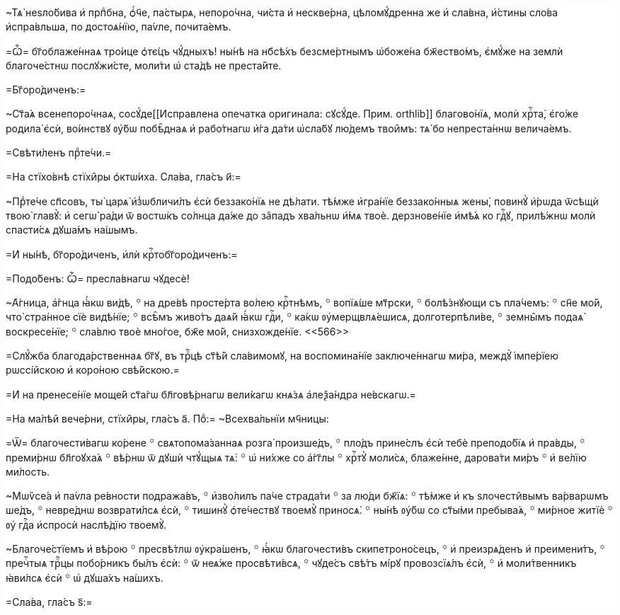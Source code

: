 ~Тѧ̀ неѕло́бива и҆ прпⷣбна, ѻ҆́ч҃е, па́стырѧ, непоро́чна, чи́ста и҆ нескве́рна,
цѣломꙋ́дренна же и҆ сла́вна, и҆́стины сло́ва и҆спра́вльша, по достоѧ́нїю,
па́ѵле, почита́емъ.

=Ѽ= бг҃облаже́ннаѧ тро́ице ѻ҆тє́цъ чꙋ́дныхъ! ны́нѣ на нб҃сѣ́хъ безсме́ртнымъ
ѡ҆боже́на бж҃ество́мъ, є҆мꙋ́же на землѝ благоче́стнѡ послꙋжи́сте, моли́ти ѡ҆
ста́дѣ не преста́йте.

=Бг҃оро́диченъ:=

~Ст҃а́ѧ всенепоро́чнаѧ, сосꙋ́де[[Исправлена опечатка оригинала: сꙋсꙋ́де. Прим.
orthlib]] благово́нїѧ, молѝ хрⷭ҇та̀, є҆го́же родила̀ є҆сѝ, во́инствꙋ ᲂу҆́бѡ
побѣ̑днаѧ и҆ рабо́тнагѡ и҆́га да́ти ѡ҆сла́бꙋ лю́демъ твои̑мъ: тѧ́ бо
непреста́ннѡ велича́емъ.

=Свѣти́ленъ прⷣте́чи.=

=На стїхо́внѣ стїхи̑ры ѻ҆ктѡ́иха. Сла́ва, гла́съ и҃:=

~Прⷣте́че сп҃совъ, ты̀ царѧ̀ и҆з̾ѡбличи́лъ є҆сѝ беззако́нїѧ не дѣ́лати. тѣ́мже
и҆гра́нїе беззако́нныѧ жены̀, повинꙋ̀ и҆́рѡда ѿсѣщѝ твою̀ главꙋ̀: и҆ сегѡ̀ ра́ди
ѿ востѡ́къ со́лнца да́же до за̑падъ хва́льнѡ и҆́мѧ твоѐ. дерзнове́нїе и҆мѣ́ѧ ко
гдⷭ҇ꙋ, прилѣ́жнѡ молѝ спасти́сѧ дꙋша́мъ на́шымъ.

=И҆ ны́нѣ, бг҃оро́диченъ, и҆лѝ крⷭ҇тобг҃оро́диченъ:=

=Подо́бенъ: Ѽ= пресла́внагѡ чꙋдесѐ!

~А҆́гница, а҆́гнца ꙗ҆́кѡ ви́дѣ, ꙳ на дре́вѣ просте́рта во́лею крⷭ҇тнѣмъ, ꙳
вопїѧ́ше мт҃рски, ꙳ болѣ́знꙋющи съ пла́чемъ: ꙳ сн҃е мо́й, что̀ стра́нное сїѐ
видѣ́нїе; ꙳ всѣ̑мъ живо́тъ даѧ́й ꙗ҆́кѡ гдⷭ҇и, ꙳ ка́кѡ ᲂу҆мерщвлѧ́ешисѧ,
долготерпѣли́ве, ꙳ земны̑мъ подаѧ̀ воскресе́нїе; ꙳ сла́влю твоѐ мно́гое, бж҃е
мо́й, снизхожде́нїе. <<566>>

=Слꙋ́жба благода́рственнаѧ бг҃ꙋ, въ трⷪ҇цѣ ст҃ѣ́й сла́вимомꙋ, на воспомина́нїе
заключе́ннагѡ ми́ра, междꙋ̀ і҆мпе́рїею рѡссі́йскою и҆ коро́ною свѣ́йскою.=

=И҆ на пренесе́нїе моще́й ст҃а́гѡ бл҃говѣ́рнагѡ вели́кагѡ кнѧ́зѧ а҆леѯа́ндра
не́вскагѡ.=

=На ма́лѣй вече́рни, стїхи̑ры, гла́съ а҃. Поⷣ:= ~Всехва́льнїи мч҃ницы:

=Ѿ= благочести́вагѡ ко́рене ꙳ свѧтопома́заннаѧ розга̀ произше́дъ, ꙳ пло́дъ
прине́слъ є҆сѝ тебѐ преподо́бїѧ и҆ пра́вды, ꙳ преми́рнѡ бл҃гоꙋха́ѧ ꙳ вѣ́рнѡ ѿ
дꙋшѝ чтꙋ́щыѧ тѧ̀: ꙳ ѡ҆ ни́хже со а҆́гг҃лы ꙳ хрⷭ҇тꙋ̀ моли́сѧ, блаже́нне,
дарова́ти ми́ръ ꙳ и҆ ве́лїю ми́лость.

~Мѡѷсе́а и҆ па́ѵла ре́вности подража́въ, ꙳ и҆зво́лилъ па́че страда́ти ꙳ за
лю́ди бж҃їѧ: ꙳ тѣ́мже и҆ къ ѕлочести̑вымъ ва́рварѡмъ ше́дъ, ꙳ невре́днѡ
возврати́лсѧ є҆сѝ, ꙳ тишинꙋ̀ ѻ҆те́чествꙋ твоемꙋ̀ приносѧ̀. ꙳ ны́нѣ ᲂу҆́бѡ со
ст҃ы́ми пребыва́ѧ, ꙳ ми́рное житїѐ ꙳ ᲂу҆ гдⷭ҇а и҆спросѝ наслѣ́дїю твоемꙋ̀.

~Благоче́стїемъ и҆ вѣ́рою ꙳ пресвѣ́тлѡ ᲂу҆кра́шенъ, ꙳ ꙗ҆́кѡ благочести́въ
скипетроно́сецъ, ꙳ и҆ преизрѧ́денъ и҆ преимени́тъ, ꙳ пречⷭ҇тыѧ трⷪ҇цы побо́рникъ
бы́лъ є҆сѝ: ꙳ ѿ неѧ́же просвѣти́всѧ, ꙳ чꙋде́съ свѣ́тъ мі́рꙋ провозсїѧ́лъ є҆сѝ, ꙳
и҆ моли́твенникъ ꙗ҆ви́лсѧ є҆сѝ ꙳ ѡ҆ дꙋша́хъ на́шихъ.

=Сла́ва, гла́съ ѕ҃:=
